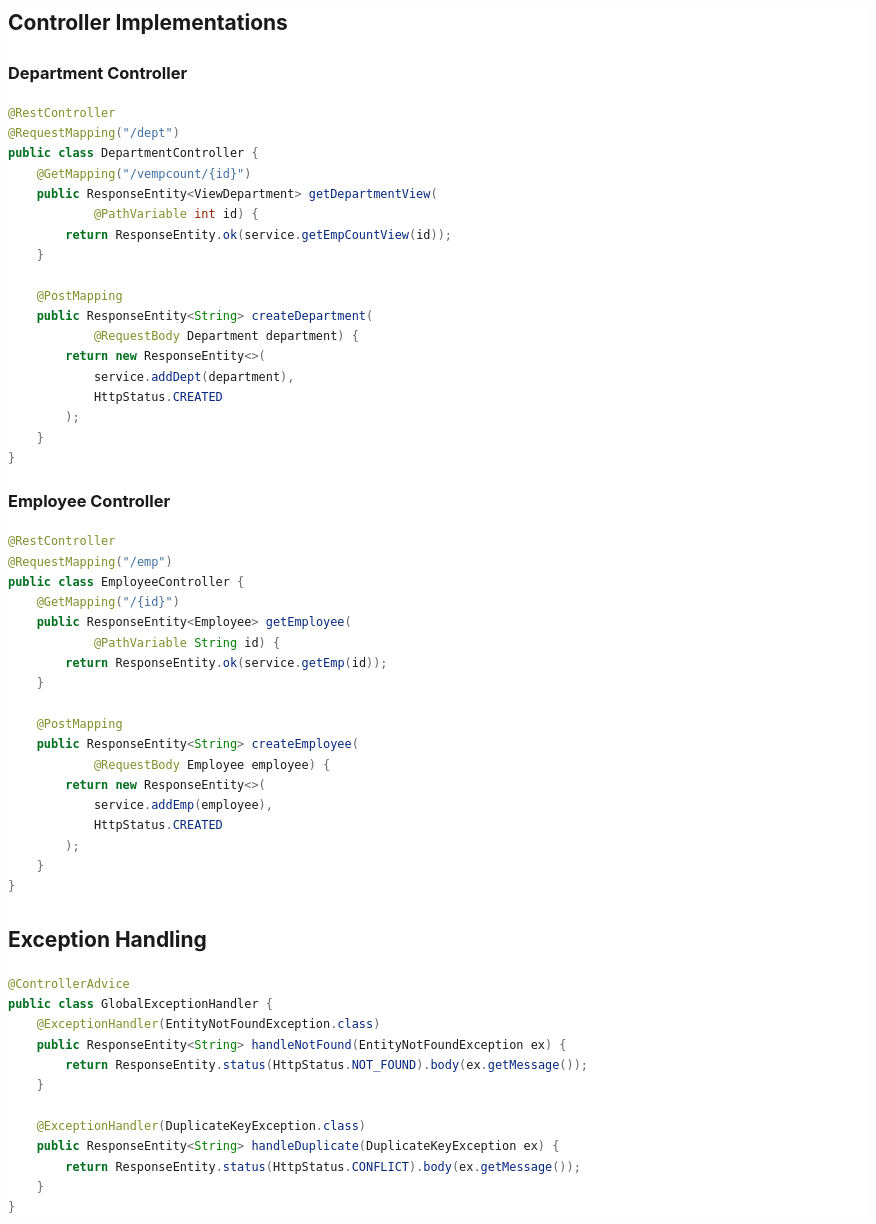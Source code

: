 ## Controller Implementations

### Department Controller
```java
@RestController
@RequestMapping("/dept")
public class DepartmentController {
    @GetMapping("/vempcount/{id}")
    public ResponseEntity<ViewDepartment> getDepartmentView(
            @PathVariable int id) {
        return ResponseEntity.ok(service.getEmpCountView(id));
    }
    
    @PostMapping
    public ResponseEntity<String> createDepartment(
            @RequestBody Department department) {
        return new ResponseEntity<>(
            service.addDept(department), 
            HttpStatus.CREATED
        );
    }
}
```

### Employee Controller
```java
@RestController
@RequestMapping("/emp")
public class EmployeeController {
    @GetMapping("/{id}")
    public ResponseEntity<Employee> getEmployee(
            @PathVariable String id) {
        return ResponseEntity.ok(service.getEmp(id));
    }
    
    @PostMapping
    public ResponseEntity<String> createEmployee(
            @RequestBody Employee employee) {
        return new ResponseEntity<>(
            service.addEmp(employee),
            HttpStatus.CREATED
        );
    }
}
```

## Exception Handling
```java
@ControllerAdvice
public class GlobalExceptionHandler {
    @ExceptionHandler(EntityNotFoundException.class)
    public ResponseEntity<String> handleNotFound(EntityNotFoundException ex) {
        return ResponseEntity.status(HttpStatus.NOT_FOUND).body(ex.getMessage());
    }
    
    @ExceptionHandler(DuplicateKeyException.class)
    public ResponseEntity<String> handleDuplicate(DuplicateKeyException ex) {
        return ResponseEntity.status(HttpStatus.CONFLICT).body(ex.getMessage());
    }
}
```
